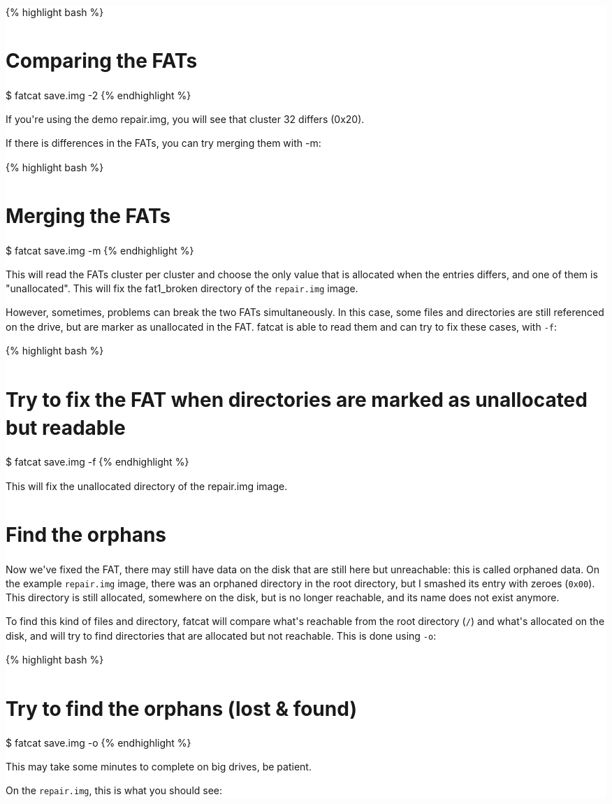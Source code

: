 {% highlight bash %}
# Comparing the FATs
$ fatcat save.img -2
{% endhighlight %}

If you're using the demo repair.img, you will see that cluster 32 differs (0x20).

If there is differences in the FATs, you can try merging them with -m:

{% highlight bash %}
# Merging the FATs
$ fatcat save.img -m
{% endhighlight %}

This will read the FATs cluster per cluster and choose the only value that is allocated when the entries differs, and one of them is "unallocated". This will fix the fat1_broken directory of the `repair.img` image.

However, sometimes, problems can break the two FATs simultaneously. In this case, some files and directories are still referenced on the drive, but are marker as unallocated in the FAT. fatcat is able to read them and can try to fix these cases, with `-f`:

{% highlight bash %}
# Try to fix the FAT when directories are marked as unallocated but readable
$ fatcat save.img -f
{% endhighlight %}

This will fix the unallocated directory of the repair.img image.

# Find the orphans

Now we've fixed the FAT, there may still have data on the disk that are still here but unreachable: this is called orphaned data. On the example `repair.img` image, there was an orphaned directory in the root directory, but I smashed its entry with zeroes (`0x00`). This directory is still allocated, somewhere on the disk, but is no longer reachable, and its name does not exist anymore.

To find this kind of files and directory, fatcat will compare what's reachable from the root directory (`/`) and what's allocated on the disk, and will try to find directories that are allocated but not reachable. This is done using `-o`:

{% highlight bash %}
# Try to find the orphans (lost & found)
$ fatcat save.img -o
{% endhighlight %}

This may take some minutes to complete on big drives, be patient.

On the `repair.img`, this is what you should see:
